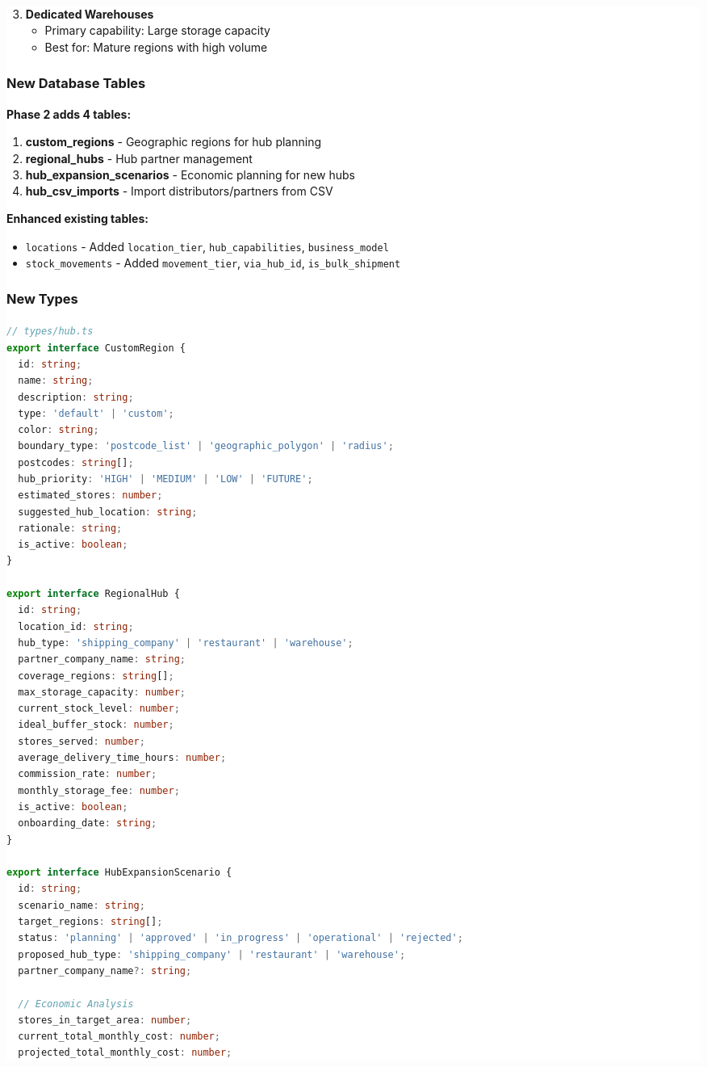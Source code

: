 3. **Dedicated Warehouses**
   - Primary capability: Large storage capacity
   - Best for: Mature regions with high volume

### New Database Tables

**Phase 2 adds 4 tables:**

1. **custom_regions** - Geographic regions for hub planning
2. **regional_hubs** - Hub partner management
3. **hub_expansion_scenarios** - Economic planning for new hubs
4. **hub_csv_imports** - Import distributors/partners from CSV

**Enhanced existing tables:**
- `locations` - Added `location_tier`, `hub_capabilities`, `business_model`
- `stock_movements` - Added `movement_tier`, `via_hub_id`, `is_bulk_shipment`

### New Types

```typescript
// types/hub.ts
export interface CustomRegion {
  id: string;
  name: string;
  description: string;
  type: 'default' | 'custom';
  color: string;
  boundary_type: 'postcode_list' | 'geographic_polygon' | 'radius';
  postcodes: string[];
  hub_priority: 'HIGH' | 'MEDIUM' | 'LOW' | 'FUTURE';
  estimated_stores: number;
  suggested_hub_location: string;
  rationale: string;
  is_active: boolean;
}

export interface RegionalHub {
  id: string;
  location_id: string;
  hub_type: 'shipping_company' | 'restaurant' | 'warehouse';
  partner_company_name: string;
  coverage_regions: string[];
  max_storage_capacity: number;
  current_stock_level: number;
  ideal_buffer_stock: number;
  stores_served: number;
  average_delivery_time_hours: number;
  commission_rate: number;
  monthly_storage_fee: number;
  is_active: boolean;
  onboarding_date: string;
}

export interface HubExpansionScenario {
  id: string;
  scenario_name: string;
  target_regions: string[];
  status: 'planning' | 'approved' | 'in_progress' | 'operational' | 'rejected';
  proposed_hub_type: 'shipping_company' | 'restaurant' | 'warehouse';
  partner_company_name?: string;
  
  // Economic Analysis
  stores_in_target_area: number;
  current_total_monthly_cost: number;
  projected_total_monthly_cost: number;
```